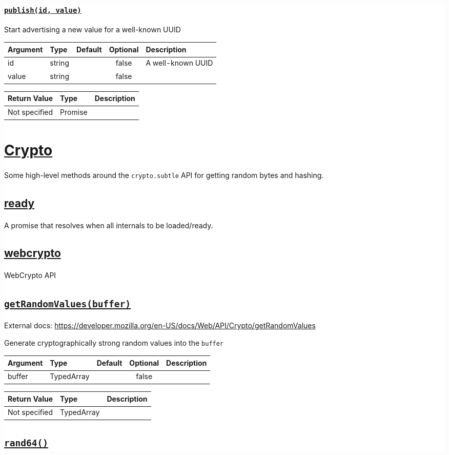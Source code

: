 ### [`publish(id, value)`](https://github.com/socketsupply/socket/blob/master/api/bluetooth.js#L137)

Start advertising a new value for a well-known UUID

| Argument | Type | Default | Optional | Description |
| :---     | :--- | :---:   | :---:    | :---        |
| id | string |  | false | A well-known UUID |
| value | string |  | false |  |


| Return Value | Type | Description |
| :---         | :--- | :---        |
| Not specified | Promise<void> |  |


# [Crypto](https://github.com/socketsupply/socket/blob/master/api/crypto.js#L8)


 Some high-level methods around the `crypto.subtle` API for getting
 random bytes and hashing.

## [ready](https://github.com/socketsupply/socket/blob/master/api/crypto.js#L43)

A promise that resolves when all internals to be loaded/ready.

## [webcrypto](https://github.com/socketsupply/socket/blob/master/api/crypto.js#L56)

WebCrypto API

## [`getRandomValues(buffer)`](https://github.com/socketsupply/socket/blob/master/api/crypto.js#L64)

External docs: https://developer.mozilla.org/en-US/docs/Web/API/Crypto/getRandomValues

Generate cryptographically strong random values into the `buffer`

| Argument | Type | Default | Optional | Description |
| :---     | :--- | :---:   | :---:    | :---        |
| buffer | TypedArray |  | false |  |


| Return Value | Type | Description |
| :---         | :--- | :---        |
| Not specified | TypedArray |  |


## [`rand64()`](https://github.com/socketsupply/socket/blob/master/api/crypto.js#L85)
